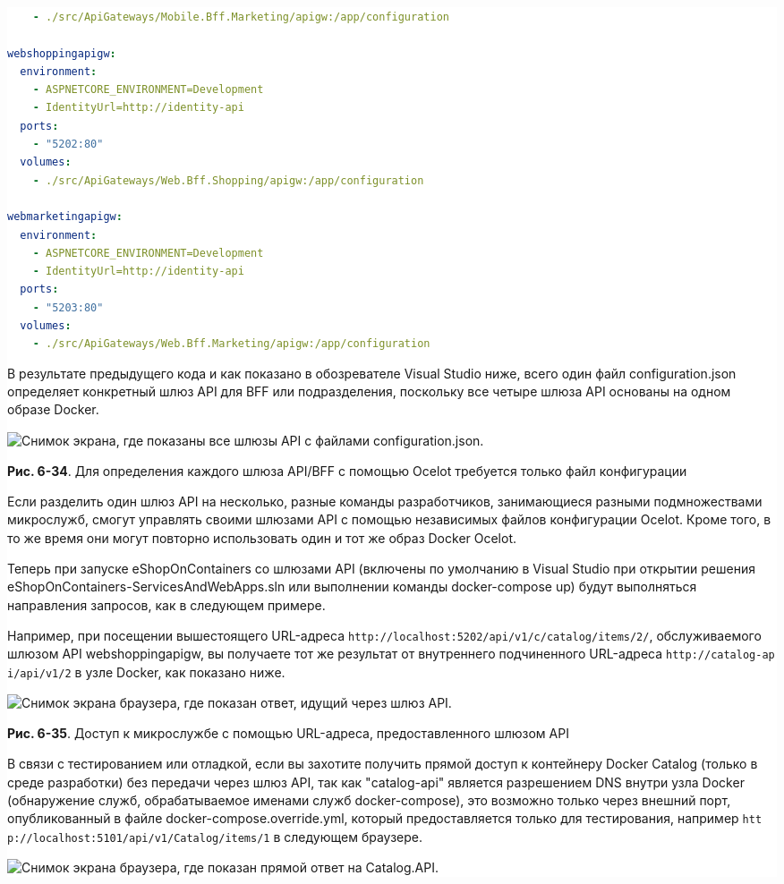 ```yml
    - ./src/ApiGateways/Mobile.Bff.Marketing/apigw:/app/configuration

webshoppingapigw:
  environment:
    - ASPNETCORE_ENVIRONMENT=Development
    - IdentityUrl=http://identity-api
  ports:
    - "5202:80"
  volumes:
    - ./src/ApiGateways/Web.Bff.Shopping/apigw:/app/configuration

webmarketingapigw:
  environment:
    - ASPNETCORE_ENVIRONMENT=Development
    - IdentityUrl=http://identity-api
  ports:
    - "5203:80"
  volumes:
    - ./src/ApiGateways/Web.Bff.Marketing/apigw:/app/configuration
```

В результате предыдущего кода и как показано в обозревателе Visual Studio ниже, всего один файл configuration.json определяет конкретный шлюз API для BFF или подразделения, поскольку все четыре шлюза API основаны на одном образе Docker.

![Снимок экрана, где показаны все шлюзы API с файлами configuration.json.](./media/implement-api-gateways-with-ocelot/ocelot-configuration-files.png)

**Рис. 6-34**. Для определения каждого шлюза API/BFF с помощью Ocelot требуется только файл конфигурации

Если разделить один шлюз API на несколько, разные команды разработчиков, занимающиеся разными подмножествами микрослужб, смогут управлять своими шлюзами API с помощью независимых файлов конфигурации Ocelot. Кроме того, в то же время они могут повторно использовать один и тот же образ Docker Ocelot.

Теперь при запуске eShopOnContainers со шлюзами API (включены по умолчанию в Visual Studio при открытии решения eShopOnContainers-ServicesAndWebApps.sln или выполнении команды docker-compose up) будут выполняться направления запросов, как в следующем примере.

Например, при посещении вышестоящего URL-адреса `http://localhost:5202/api/v1/c/catalog/items/2/`, обслуживаемого шлюзом API webshoppingapigw, вы получаете тот же результат от внутреннего подчиненного URL-адреса `http://catalog-api/api/v1/2` в узле Docker, как показано ниже.

![Снимок экрана браузера, где показан ответ, идущий через шлюз API.](./media/implement-api-gateways-with-ocelot/access-microservice-through-url.png)

**Рис. 6-35**. Доступ к микрослужбе с помощью URL-адреса, предоставленного шлюзом API

В связи с тестированием или отладкой, если вы захотите получить прямой доступ к контейнеру Docker Catalog (только в среде разработки) без передачи через шлюз API, так как "catalog-api" является разрешением DNS внутри узла Docker (обнаружение служб, обрабатываемое именами служб docker-compose), это возможно только через внешний порт, опубликованный в файле docker-compose.override.yml, который предоставляется только для тестирования, например `http://localhost:5101/api/v1/Catalog/items/1` в следующем браузере.

![Снимок экрана браузера, где показан прямой ответ на Catalog.API.](./media/implement-api-gateways-with-ocelot/direct-access-microservice-testing.png)
